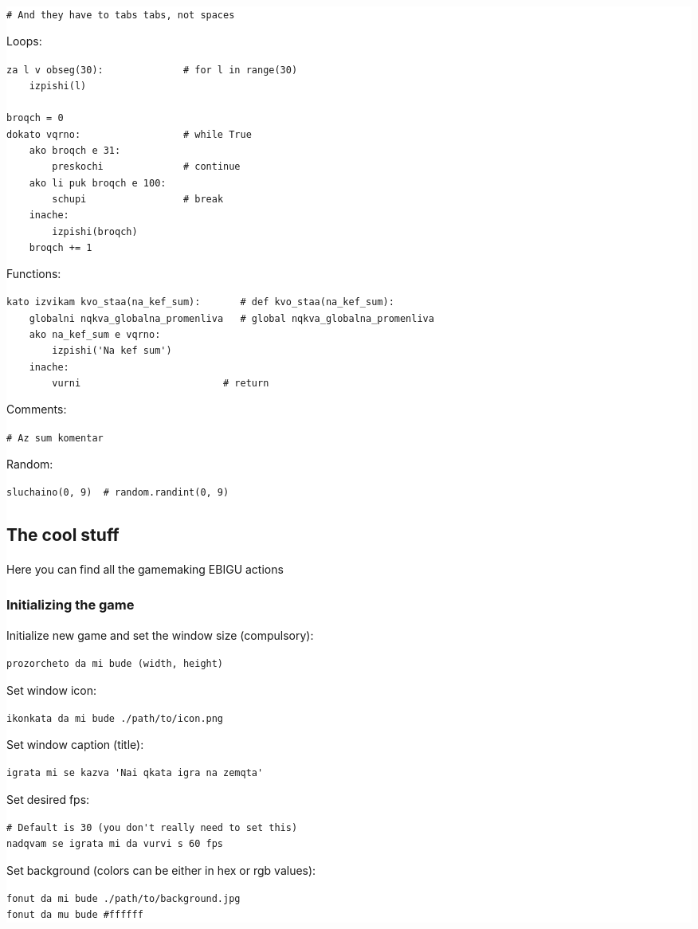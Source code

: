 ```eibgu
# And they have to tabs tabs, not spaces
```
Loops:
```eibgu
za l v obseg(30):              # for l in range(30)
	izpishi(l)

broqch = 0
dokato vqrno:                  # while True
	ako broqch e 31:
		preskochi              # continue
	ako li puk broqch e 100:
		schupi                 # break
	inache:
		izpishi(broqch)
	broqch += 1
```
Functions:
```eibgu
kato izvikam kvo_staa(na_kef_sum):       # def kvo_staa(na_kef_sum):
	globalni nqkva_globalna_promenliva   # global nqkva_globalna_promenliva
	ako na_kef_sum e vqrno:
		izpishi('Na kef sum')
	inache:
		vurni                         # return
```
Comments:
```eibgu
# Az sum komentar
```
Random:
```eibgu
sluchaino(0, 9)  # random.randint(0, 9)
```

## The cool stuff
Here you can find all the gamemaking EBIGU actions

### Initializing the game

Initialize new game and set the window size (compulsory):
```eibgu
prozorcheto da mi bude (width, height)
```
Set window icon:
```eibgu
ikonkata da mi bude ./path/to/icon.png
```
Set window caption (title):
```eibgu
igrata mi se kazva 'Nai qkata igra na zemqta'
```
Set desired fps:
```eibgu
# Default is 30 (you don't really need to set this)
nadqvam se igrata mi da vurvi s 60 fps
```
Set background (colors can be either in hex or rgb values):
```eibgu
fonut da mi bude ./path/to/background.jpg
fonut da mu bude #ffffff
```
